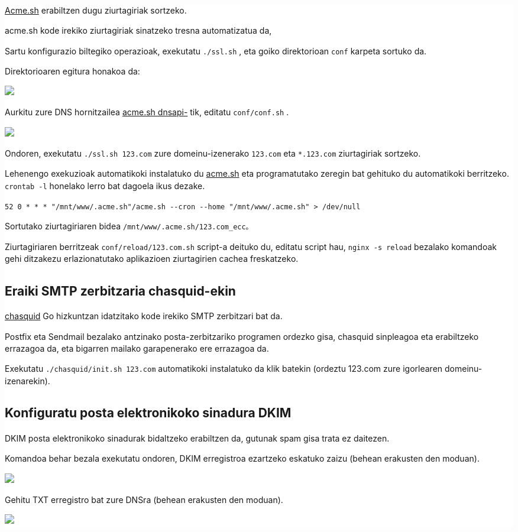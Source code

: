 [Acme.sh](https://github.com/acmesh-official/acme.sh) erabiltzen dugu ziurtagiriak sortzeko.

acme.sh kode irekiko ziurtagiriak sinatzeko tresna automatizatua da,

Sartu konfigurazio biltegiko operazioak, exekutatu `./ssl.sh` , eta goiko direktorioan `conf` karpeta sortuko da.

Direktorioaren egitura honakoa da:

![](https://pub-b8db533c86124200a9d799bf3ba88099.r2.dev/2023/03/W2occKn.webp)

Aurkitu zure DNS hornitzailea [acme.sh dnsapi-](https://github.com/acmesh-official/acme.sh/wiki/dnsapi) tik, editatu `conf/conf.sh` .

![](https://pub-b8db533c86124200a9d799bf3ba88099.r2.dev/2023/03/Qjq1C1i.webp)

Ondoren, exekutatu `./ssl.sh 123.com` zure domeinu-izenerako `123.com` eta `*.123.com` ziurtagiriak sortzeko.

Lehenengo exekuzioak automatikoki instalatuko du [acme.sh](https://github.com/acmesh-official/acme.sh) eta programatutako zeregin bat gehituko du automatikoki berritzeko. `crontab -l` honelako lerro bat dagoela ikus dezake.

```
52 0 * * * "/mnt/www/.acme.sh"/acme.sh --cron --home "/mnt/www/.acme.sh" > /dev/null
```

Sortutako ziurtagiriaren bidea `/mnt/www/.acme.sh/123.com_ecc。`

Ziurtagiriaren berritzeak `conf/reload/123.com.sh` script-a deituko du, editatu script hau, `nginx -s reload` bezalako komandoak gehi ditzakezu erlazionatutako aplikazioen ziurtagirien cachea freskatzeko.

## Eraiki SMTP zerbitzaria chasquid-ekin

[chasquid](https://github.com/albertito/chasquid) Go hizkuntzan idatzitako kode irekiko SMTP zerbitzari bat da.

Postfix eta Sendmail bezalako antzinako posta-zerbitzariko programen ordezko gisa, chasquid sinpleagoa eta erabiltzeko errazagoa da, eta bigarren mailako garapenerako ere errazagoa da.

Exekutatu `./chasquid/init.sh 123.com` automatikoki instalatuko da klik batekin (ordeztu 123.com zure igorlearen domeinu-izenarekin).

## Konfiguratu posta elektronikoko sinadura DKIM

DKIM posta elektronikoko sinadurak bidaltzeko erabiltzen da, gutunak spam gisa trata ez daitezen.

Komandoa behar bezala exekutatu ondoren, DKIM erregistroa ezartzeko eskatuko zaizu (behean erakusten den moduan).

![](https://pub-b8db533c86124200a9d799bf3ba88099.r2.dev/2023/03/LJWGsmI.webp)

Gehitu TXT erregistro bat zure DNSra (behean erakusten den moduan).

![](https://pub-b8db533c86124200a9d799bf3ba88099.r2.dev/2023/03/0szKWqV.webp)
